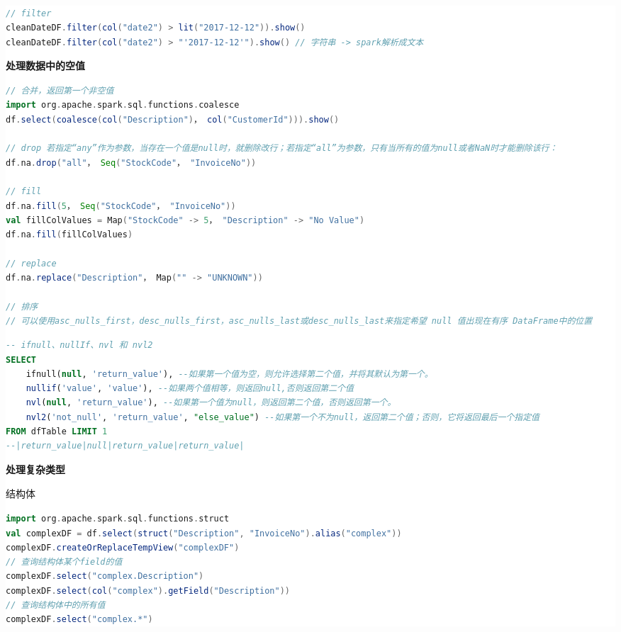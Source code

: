 ```scala
// filter
cleanDateDF.filter(col("date2") > lit("2017-12-12")).show()
cleanDateDF.filter(col("date2") > "'2017-12-12'").show() // 字符串 -> spark解析成文本
```

**处理数据中的空值**

```scala
// 合并，返回第一个非空值
import org.apache.spark.sql.functions.coalesce
df.select(coalesce(col("Description")， col("CustomerId"))).show()

// drop 若指定“any”作为参数，当存在一个值是null时，就删除改行；若指定“all”为参数，只有当所有的值为null或者NaN时才能删除该行：
df.na.drop("all"， Seq("StockCode"， "InvoiceNo")) 

// fill
df.na.fill(5， Seq("StockCode"， "InvoiceNo"))
val fillColValues = Map("StockCode" -> 5， "Description" -> "No Value")
df.na.fill(fillColValues)

// replace
df.na.replace("Description"， Map("" -> "UNKNOWN"))

// 排序
// 可以使用asc_nulls_first，desc_nulls_first，asc_nulls_last或desc_nulls_last来指定希望 null 值出现在有序 DataFrame中的位置

```

```sql
-- ifnull、nullIf、nvl 和 nvl2
SELECT 
    ifnull(null, 'return_value'), --如果第一个值为空，则允许选择第二个值，并将其默认为第一个。
    nullif('value', 'value'), --如果两个值相等，则返回null,否则返回第二个值
    nvl(null, 'return_value'), --如果第一个值为null，则返回第二个值，否则返回第一个。
    nvl2('not_null', 'return_value', "else_value") --如果第一个不为null，返回第二个值；否则，它将返回最后一个指定值
FROM dfTable LIMIT 1
--|return_value|null|return_value|return_value|
```

**处理复杂类型**

结构体

```scala
import org.apache.spark.sql.functions.struct
val complexDF = df.select(struct("Description", "InvoiceNo").alias("complex"))
complexDF.createOrReplaceTempView("complexDF")
// 查询结构体某个field的值
complexDF.select("complex.Description")
complexDF.select(col("complex").getField("Description"))
// 查询结构体中的所有值
complexDF.select("complex.*")
```
